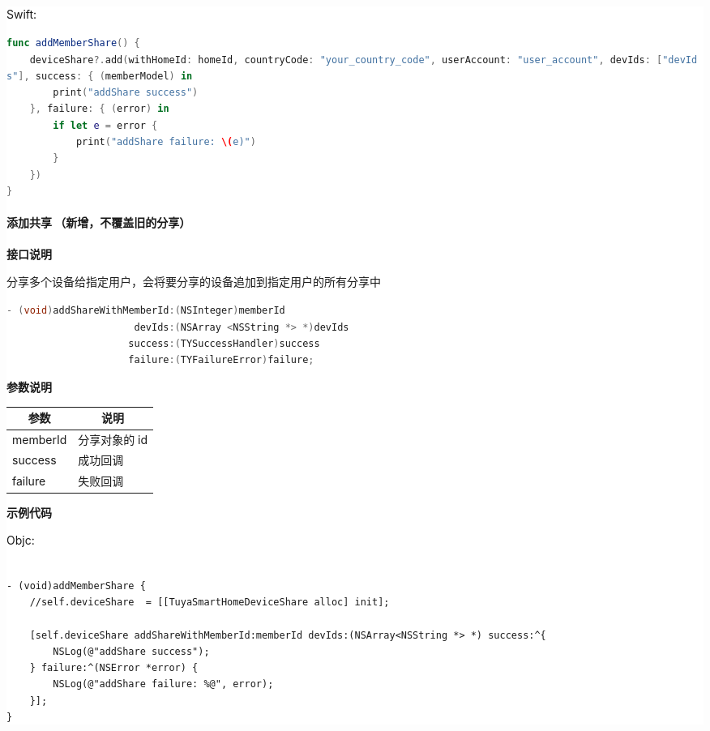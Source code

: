 Swift:

```swift
func addMemberShare() {
    deviceShare?.add(withHomeId: homeId, countryCode: "your_country_code", userAccount: "user_account", devIds: ["devIds"], success: { (memberModel) in
        print("addShare success")
    }, failure: { (error) in
        if let e = error {
            print("addShare failure: \(e)")
        }
    })
}
```



#### 添加共享 （新增，不覆盖旧的分享）

**接口说明**

分享多个设备给指定用户，会将要分享的设备追加到指定用户的所有分享中

```objective-c
- (void)addShareWithMemberId:(NSInteger)memberId
                      devIds:(NSArray <NSString *> *)devIds
                     success:(TYSuccessHandler)success
                     failure:(TYFailureError)failure;
```

**参数说明**

| 参数     | 说明          |
| -------- | ------------- |
| memberId | 分享对象的 id |
| success  | 成功回调      |
| failure  | 失败回调      |

**示例代码**

Objc:

```objc

- (void)addMemberShare {
	//self.deviceShare  = [[TuyaSmartHomeDeviceShare alloc] init];

    [self.deviceShare addShareWithMemberId:memberId devIds:(NSArray<NSString *> *) success:^{
        NSLog(@"addShare success");
    } failure:^(NSError *error) {
        NSLog(@"addShare failure: %@", error);
    }];
}

```
